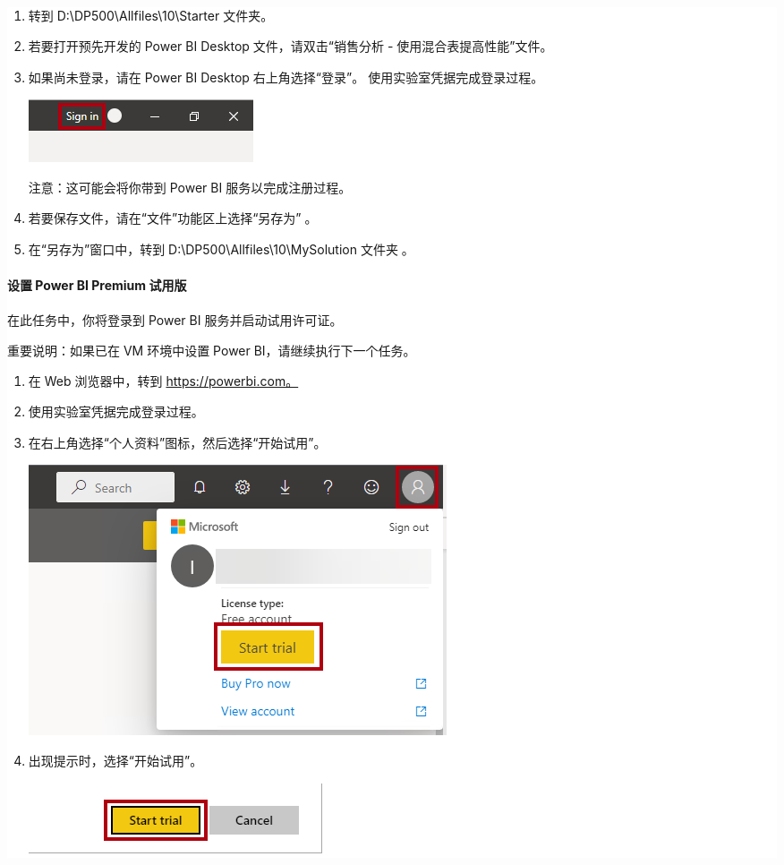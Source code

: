 1. 转到 D:\DP500\Allfiles\10\Starter 文件夹。

1. 若要打开预先开发的 Power BI Desktop 文件，请双击“销售分析 - 使用混合表提高性能”文件。

1. 如果尚未登录，请在 Power BI Desktop 右上角选择“登录”。 使用实验室凭据完成登录过程。

    ![](../images/dp500-create-a-dataflow-image2.png)

    注意：这可能会将你带到 Power BI 服务以完成注册过程。

1. 若要保存文件，请在“文件”功能区上选择“另存为” 。

1. 在“另存为”窗口中，转到 D:\DP500\Allfiles\10\MySolution 文件夹 。

#### <a name="set-up-power-bi-premium-trial"></a>设置 Power BI Premium 试用版

在此任务中，你将登录到 Power BI 服务并启动试用许可证。

重要说明：如果已在 VM 环境中设置 Power BI，请继续执行下一个任务。

1. 在 Web 浏览器中，转到 https://powerbi.com。

2. 使用实验室凭据完成登录过程。

3. 在右上角选择“个人资料”图标，然后选择“开始试用”。

    ![](../images/dp500-improve-performance-with-hybrid-tables-image1.png)

4. 出现提示时，选择“开始试用”。

    ![](../images/dp500-improve-performance-with-hybrid-tables-image2.png)
